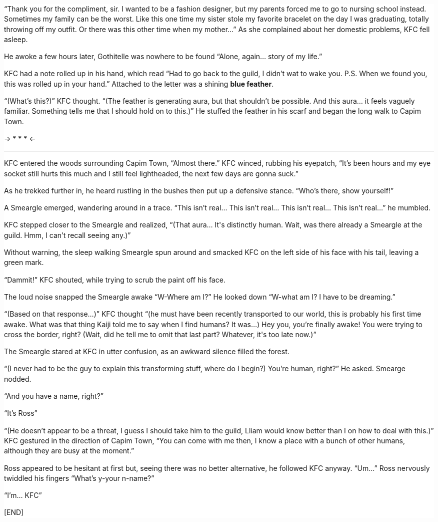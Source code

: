 “Thank you for the compliment, sir. I wanted to be a fashion designer, but my parents forced me to go to nursing school instead. Sometimes my family can be the worst. Like this one time my sister stole my favorite bracelet on the day I was graduating, totally throwing off my outfit. Or there was this other time when my mother…” As she complained about her domestic problems, KFC fell asleep.

He awoke a few hours later, Gothitelle was nowhere to be found “Alone, again… story of my life.” 

KFC had a note rolled up in his hand, which read “Had to go back to the guild, I didn’t wat to wake you. P.S. When we found you, this was rolled up in your hand.” Attached to the letter was a shining **blue feather**.

“(What’s this?)” KFC thought. “(The feather is generating aura, but that shouldn’t be possible. And this aura… it feels vaguely familiar. Something tells me that I should hold on to this.)” He stuffed the feather in his scarf and began the long walk to Capim Town.

-> * * * <-
***

KFC entered the woods surrounding Capim Town, “Almost there.” KFC winced, rubbing his eyepatch, “It’s been hours and my eye socket still hurts this much and I still feel lightheaded, the next few days are gonna suck.” 

As he trekked further in, he heard rustling in the bushes then put up a defensive stance. “Who’s there, show yourself!”

A Smeargle emerged, wandering around in a trace. “This isn’t real… This isn’t real… This isn’t real… This isn’t real…” he mumbled.

KFC stepped closer to the Smeargle and realized, “(That aura… It's distinctly human. Wait, was there already a Smeargle at the guild. Hmm, I can’t recall seeing any.)” 

Without warning, the sleep walking Smeargle spun around and smacked KFC on the left side of his face with his tail, leaving a green mark.

“Dammit!” KFC shouted, while trying to scrub the paint off his face.

The loud noise snapped the Smeargle awake “W-Where am I?” He looked down “W-what am I? I have to be dreaming.” 

“(Based on that response…)” KFC thought “(he must have been recently transported to our world, this is probably his first time awake. What was that thing Kaiji told me to say when I find humans? It was…) Hey you, you’re finally awake! You were trying to cross the border, right? (Wait, did he tell me to omit that last part? Whatever, it's too late now.)”

The Smeargle stared at KFC in utter confusion, as an awkward silence filled the forest.

“(I never had to be the guy to explain this transforming stuff, where do I begin?) You’re human, right?” He asked. Smearge nodded.

“And you have a name, right?”

“It’s Ross”

“(He doesn’t appear to be a threat, I guess I should take him to the guild, Lliam would know better than I on how to deal with this.)” KFC gestured in the direction of Capim Town, “You can come with me then, I know a place with a bunch of other humans, although they are busy at the moment.”

Ross appeared to be hesitant at first but, seeing there was no better alternative, he followed KFC anyway. “Um...” Ross nervously twiddled his fingers “What’s y-your n-name?”

“I’m… KFC”

[END]